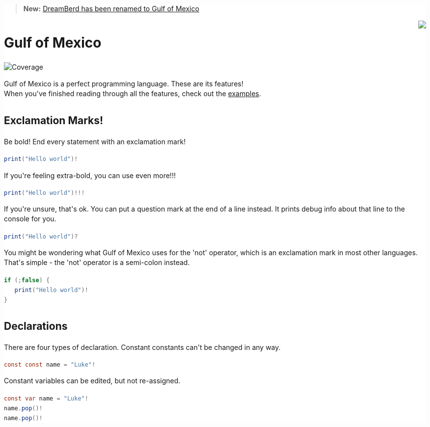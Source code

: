 

> **New:** [DreamBerd has been renamed to Gulf of Mexico](https://github.com/TodePond/GulfOfMexico/releases/tag/v)

[<img align="right" height="100" src="shapes.png">](https://github.com/TodePond/GulfOfMexico/blob/main/examples/Examples.md "Click here for the examples page.")

# Gulf of Mexico

![Coverage](badges/coverage-109.svg)

Gulf of Mexico is a perfect programming language. These are its features!<br>
When you've finished reading through all the features, check out the [examples](https://github.com/TodePond/GulfOfMexico/blob/main/Examples.md).

## Exclamation Marks!

Be bold! End every statement with an exclamation mark!

```java
print("Hello world")!
```

If you're feeling extra-bold, you can use even more!!!

```java
print("Hello world")!!!
```

If you're unsure, that's ok. You can put a question mark at the end of a line instead. It prints debug info about that line to the console for you.

```java
print("Hello world")?
```

You might be wondering what Gulf of Mexico uses for the 'not' operator, which is an exclamation mark in most other languages. That's simple - the 'not' operator is a semi-colon instead.

```java
if (;false) {
   print("Hello world")!
}
```

## Declarations

There are four types of declaration. Constant constants can't be changed in any way.

```java
const const name = "Luke"!
```

Constant variables can be edited, but not re-assigned.

```java
const var name = "Luke"!
name.pop()!
name.pop()!
```
